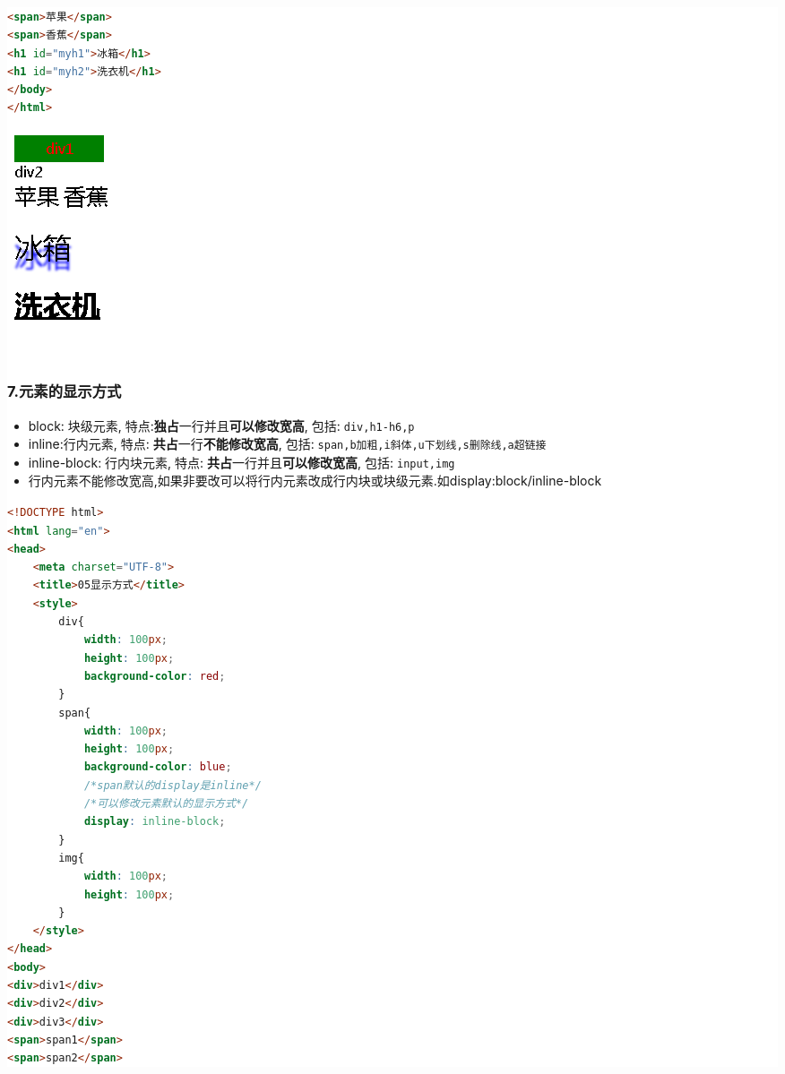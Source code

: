    ```html
   <span>苹果</span>
   <span>香蕉</span>
   <h1 id="myh1">冰箱</h1>
   <h1 id="myh2">洗衣机</h1>
   </body>
   </html>
   ```

   ![image-20210818125736299](JavaWeb.assets/image-20210818125736299.png)





### 7.元素的显示方式

- block: 块级元素, 特点:**独占**一行并且**可以修改宽高**, 包括: `div,h1-h6,p `
- inline:行内元素, 特点: **共占**一行**不能修改宽高**, 包括: `span,b加粗,i斜体,u下划线,s删除线,a超链接 `
- inline-block: 行内块元素, 特点: **共占**一行并且**可以修改宽高**, 包括: `input,img`
- 行内元素不能修改宽高,如果非要改可以将行内元素改成行内块或块级元素.如display:block/inline-block

```html
<!DOCTYPE html>
<html lang="en">
<head>
    <meta charset="UTF-8">
    <title>05显示方式</title>
    <style>
        div{
            width: 100px;
            height: 100px;
            background-color: red;
        }
        span{
            width: 100px;
            height: 100px;
            background-color: blue;
            /*span默认的display是inline*/
            /*可以修改元素默认的显示方式*/
            display: inline-block;
        }
        img{
            width: 100px;
            height: 100px;
        }
    </style>
</head>
<body>
<div>div1</div>
<div>div2</div>
<div>div3</div>
<span>span1</span>
<span>span2</span>
```